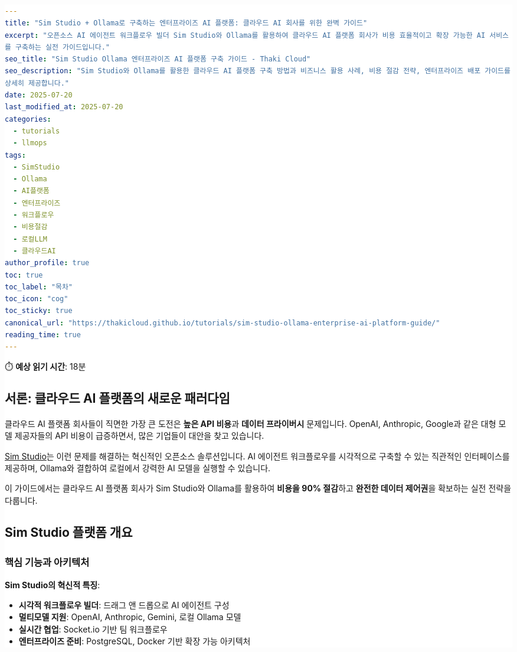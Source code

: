 ```yaml
---
title: "Sim Studio + Ollama로 구축하는 엔터프라이즈 AI 플랫폼: 클라우드 AI 회사를 위한 완벽 가이드"
excerpt: "오픈소스 AI 에이전트 워크플로우 빌더 Sim Studio와 Ollama를 활용하여 클라우드 AI 플랫폼 회사가 비용 효율적이고 확장 가능한 AI 서비스를 구축하는 실전 가이드입니다."
seo_title: "Sim Studio Ollama 엔터프라이즈 AI 플랫폼 구축 가이드 - Thaki Cloud"
seo_description: "Sim Studio와 Ollama를 활용한 클라우드 AI 플랫폼 구축 방법과 비즈니스 활용 사례, 비용 절감 전략, 엔터프라이즈 배포 가이드를 상세히 제공합니다."
date: 2025-07-20
last_modified_at: 2025-07-20
categories:
  - tutorials
  - llmops
tags:
  - SimStudio
  - Ollama
  - AI플랫폼
  - 엔터프라이즈
  - 워크플로우
  - 비용절감
  - 로컬LLM
  - 클라우드AI
author_profile: true
toc: true
toc_label: "목차"
toc_icon: "cog"
toc_sticky: true
canonical_url: "https://thakicloud.github.io/tutorials/sim-studio-ollama-enterprise-ai-platform-guide/"
reading_time: true
---
```


⏱️ **예상 읽기 시간**: 18분

## 서론: 클라우드 AI 플랫폼의 새로운 패러다임

클라우드 AI 플랫폼 회사들이 직면한 가장 큰 도전은 **높은 API 비용**과 **데이터 프라이버시** 문제입니다. OpenAI, Anthropic, Google과 같은 대형 모델 제공자들의 API 비용이 급증하면서, 많은 기업들이 대안을 찾고 있습니다.

[Sim Studio](https://github.com/simstudioai/sim)는 이런 문제를 해결하는 혁신적인 오픈소스 솔루션입니다. AI 에이전트 워크플로우를 시각적으로 구축할 수 있는 직관적인 인터페이스를 제공하며, Ollama와 결합하여 로컬에서 강력한 AI 모델을 실행할 수 있습니다.

이 가이드에서는 클라우드 AI 플랫폼 회사가 Sim Studio와 Ollama를 활용하여 **비용을 90% 절감**하고 **완전한 데이터 제어권**을 확보하는 실전 전략을 다룹니다.

## Sim Studio 플랫폼 개요

### 핵심 기능과 아키텍처

**Sim Studio의 혁신적 특징**:
- **시각적 워크플로우 빌더**: 드래그 앤 드롭으로 AI 에이전트 구성
- **멀티모델 지원**: OpenAI, Anthropic, Gemini, 로컬 Ollama 모델
- **실시간 협업**: Socket.io 기반 팀 워크플로우
- **엔터프라이즈 준비**: PostgreSQL, Docker 기반 확장 가능 아키텍처
